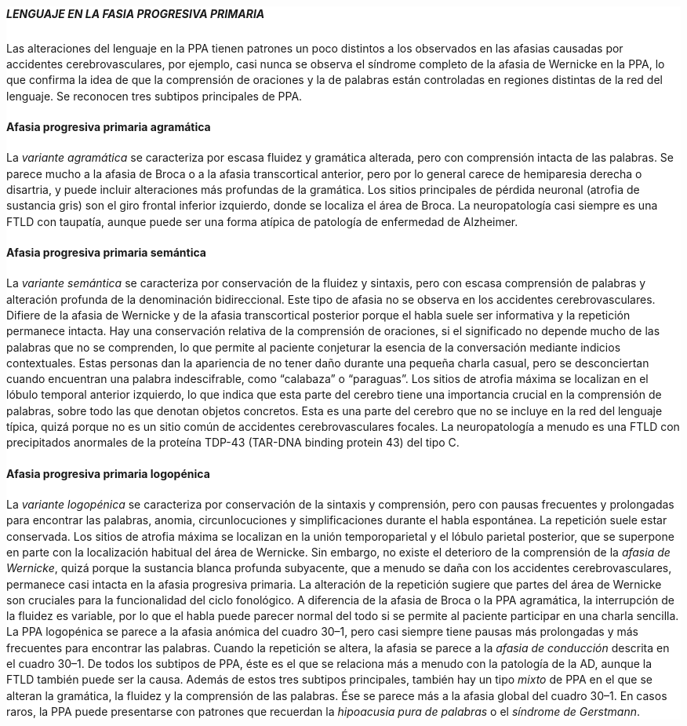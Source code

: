 ##### LENGUAJE EN LA FASIA PROGRESIVA PRIMARIA

Las alteraciones del lenguaje en la PPA tienen patrones un poco distintos a los observados en las afasias causadas por accidentes cerebrovasculares, por ejemplo, casi nunca se observa el síndrome completo de la afasia de Wernicke en la PPA, lo que confirma la idea de que la comprensión de oraciones y la de palabras están controladas en regiones distintas de la red del lenguaje. Se reconocen tres subtipos principales de PPA.

#### Afasia progresiva primaria agramática

La _variante agramática_ se caracteriza por escasa fluidez y gramática alterada, pero con comprensión intacta de las palabras. Se parece mucho a la afasia de Broca o a la afasia transcortical anterior, pero por lo general carece de hemiparesia derecha o disartria, y puede incluir alteraciones más profundas de la gramática. Los sitios principales de pérdida neuronal (atrofia de sustancia gris) son el giro frontal inferior izquierdo, donde se localiza el área de Broca. La neuropatología casi siempre es una FTLD con taupatía, aunque puede ser una forma atípica de patología de enfermedad de Alzheimer.

#### Afasia progresiva primaria semántica

La _variante semántica_ se caracteriza por conservación de la fluidez y sintaxis, pero con escasa comprensión de palabras y alteración profunda de la denominación bidireccional. Este tipo de afasia no se observa en los accidentes cerebrovasculares. Difiere de la afasia de Wernicke y de la afasia transcortical posterior porque el habla suele ser informativa y la repetición permanece intacta. Hay una conservación relativa de la comprensión de oraciones, si el significado no depende mucho de las palabras que no se comprenden, lo que permite al paciente conjeturar la esencia de la conversación mediante indicios contextuales. Estas personas dan la apariencia de no tener daño durante una pequeña charla casual, pero se desconciertan cuando encuentran una palabra indescifrable, como “calabaza” o “paraguas”. Los sitios de atrofia máxima se localizan en el lóbulo temporal anterior izquierdo, lo que indica que esta parte del cerebro tiene una importancia crucial en la comprensión de palabras, sobre todo las que denotan objetos concretos. Esta es una parte del cerebro que no se incluye en la red del lenguaje típica, quizá porque no es un sitio común de accidentes cerebrovasculares focales. La neuropatología a menudo es una FTLD con precipitados anormales de la proteína TDP-43 (TAR-DNA binding protein 43) del tipo C.

#### Afasia progresiva primaria logopénica

La _variante logopénica_ se caracteriza por conservación de la sintaxis y comprensión, pero con pausas frecuentes y prolongadas para encontrar las palabras, anomia, circunlocuciones y simplificaciones durante el habla espontánea. La repetición suele estar conservada. Los sitios de atrofia máxima se localizan en la unión temporoparietal y el lóbulo parietal posterior, que se superpone en parte con la localización habitual del área de Wernicke. Sin embargo, no existe el deterioro de la comprensión de la _afasia de Wernicke_, quizá porque la sustancia blanca profunda subyacente, que a menudo se daña con los accidentes cerebrovasculares, permanece casi intacta en la afasia progresiva primaria. La alteración de la repetición sugiere que partes del área de Wernicke son cruciales para la funcionalidad del ciclo fonológico. A diferencia de la afasia de Broca o la PPA agramática, la interrupción de la fluidez es variable, por lo que el habla puede parecer normal del todo si se permite al paciente participar en una charla sencilla. La PPA logopénica se parece a la afasia anómica del cuadro 30–1, pero casi siempre tiene pausas más prolongadas y más frecuentes para encontrar las palabras. Cuando la repetición se altera, la afasia se parece a la _afasia de conducción_ descrita en el cuadro 30–1. De todos los subtipos de PPA, éste es el que se relaciona más a menudo con la patología de la AD, aunque la FTLD también puede ser la causa. Además de estos tres subtipos principales, también hay un tipo _mixto_ de PPA en el que se alteran la gramática, la fluidez y la comprensión de las palabras. Ése se parece más a la afasia global del cuadro 30–1. En casos raros, la PPA puede presentarse con patrones que recuerdan la _hipoacusia pura de palabras_ o el _síndrome de Gerstmann_.